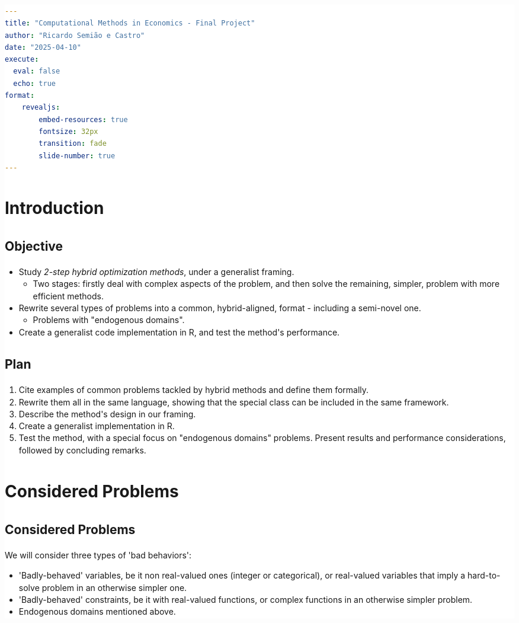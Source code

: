 ```yaml
---
title: "Computational Methods in Economics - Final Project"
author: "Ricardo Semião e Castro"
date: "2025-04-10"
execute:
  eval: false
  echo: true
format: 
    revealjs:
        embed-resources: true
        fontsize: 32px
        transition: fade
        slide-number: true
---
```



# Introduction

## Objective

- Study _2-step hybrid optimization methods_, under a generalist framing.
  - Two stages: firstly deal with complex aspects of the problem, and then solve the remaining, simpler, problem with more efficient methods.
- Rewrite several types of problems into a common, hybrid-aligned, format - including a semi-novel one.
  - Problems with "endogenous domains".
- Create a generalist code implementation in R, and test the method's performance.


## Plan

1. Cite examples of common problems tackled by hybrid methods and define them formally.
2. Rewrite them all in the same language, showing that the special class can be included in the same framework.
3. Describe the method's design in our framing.
4. Create a generalist implementation in R.
5. Test the method, with a special focus on "endogenous domains" problems. Present results and performance considerations, followed by concluding remarks.



# Considered Problems

## Considered Problems

We will consider three types of 'bad behaviors':

- 'Badly-behaved' variables, be it non real-valued ones (integer or categorical), or real-valued variables that imply a hard-to-solve problem in an otherwise simpler one.
- 'Badly-behaved' constraints, be it with real-valued functions, or complex functions in an otherwise simpler problem.
- Endogenous domains mentioned above.
